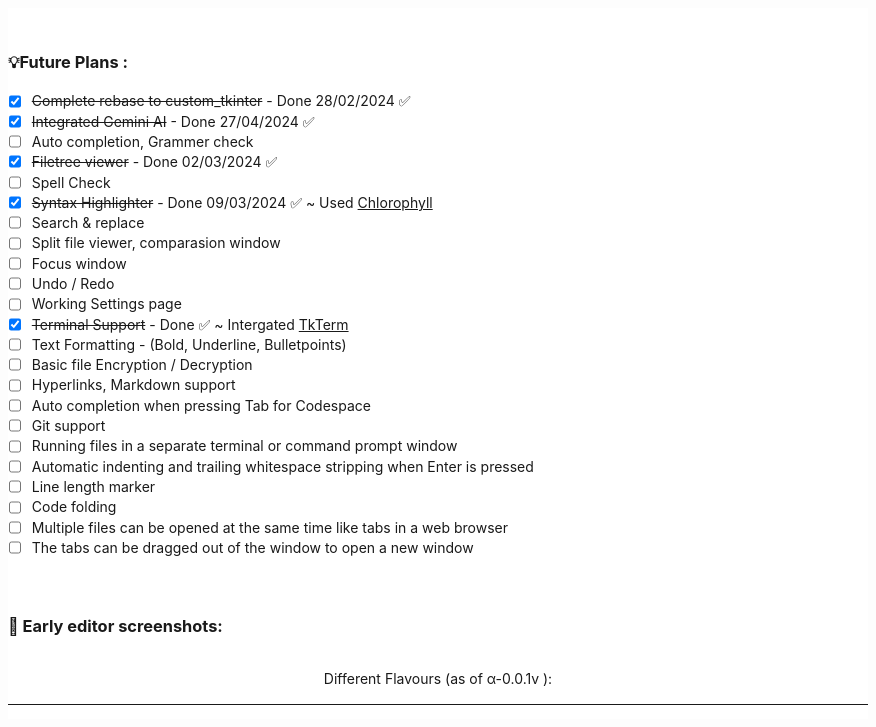 &nbsp;

### 💡Future Plans : 
- [x] ~~Complete rebase to custom_tkinter~~ - Done 28/02/2024 ✅
- [x] ~~Integrated Gemini AI~~ - Done 27/04/2024 ✅
- [ ] Auto completion, Grammer check
- [x] ~~Filetree viewer~~ - Done 02/03/2024 ✅
- [ ] Spell Check
- [x] ~~Syntax Highlighter~~ - Done 09/03/2024  ✅ ~ Used [Chlorophyll](https://github.com/rdbende/chlorophyll)
- [ ] Search & replace 
- [ ] Split file viewer, comparasion window
- [ ] Focus window
- [ ] Undo / Redo
- [ ] Working Settings page
- [x] ~~Terminal Support~~ - Done ✅ ~ Intergated [TkTerm](https://github.com/dhanoosu/TkTerm)
- [ ] Text Formatting - (Bold, Underline, Bulletpoints)
- [ ] Basic file Encryption / Decryption
- [ ] Hyperlinks, Markdown support
- [ ] Auto completion when pressing Tab for Codespace
- [ ] Git support
- [ ] Running files in a separate terminal or command prompt window
- [ ] Automatic indenting and trailing whitespace stripping when Enter is pressed
- [ ] Line length marker
- [ ] Code folding
- [ ] Multiple files can be opened at the same time like tabs in a web browser
- [ ] The tabs can be dragged out of the window to open a new window

&nbsp;

### 🍷 Early editor screenshots:

<div style="display: flex; align-items: center;">
    <div style="width: 40%; flex: 1;">
        <p align="center">Different Flavours (as of α-0.0.1v ): </p>
        <hr>